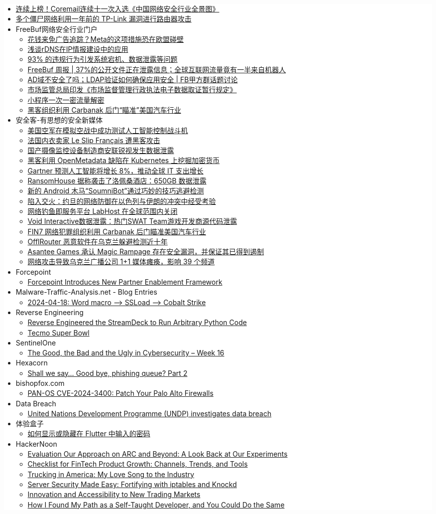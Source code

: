   - [连续上榜！Coremail连续十一次入选《中国网络安全行业全景图》](https://www.4hou.com/posts/rqP2)
  - [多个僵尸网络利用一年前的 TP-Link 漏洞进行路由器攻击](https://www.4hou.com/posts/wyX8)
- FreeBuf网络安全行业门户
  - [花钱来免广告追踪？Meta的这项措施恐在欧盟碰壁](https://www.freebuf.com/news/398558.html)
  - [浅谈rDNS在IP情报建设中的应用](https://www.freebuf.com/articles/network/398554.html)
  - [93% 的违规行为引发系统宕机、数据泄露等问题](https://www.freebuf.com/news/398505.html)
  - [FreeBuf 周报 | 37%的公开文件正在泄露信息；全球互联网流量竟有一半来自机器人](https://www.freebuf.com/articles/398486.html)
  - [AD域不安全了吗；LDAP验证如何确保应用安全 | FB甲方群话题讨论](https://www.freebuf.com/articles/neopoints/398475.html)
  - [市场监管总局印发《市场监督管理行政执法电子数据取证暂行规定》](https://www.freebuf.com/news/398462.html)
  - [小程序一次一密流量解密](https://www.freebuf.com/articles/web/390152.html)
  - [黑客组织利用 Carbanak 后门“瞄准”美国汽车行业](https://www.freebuf.com/news/398441.html)
- 安全客-有思想的安全新媒体
  - [美国空军在模拟空战中成功测试人工智能控制战斗机](https://www.anquanke.com/post/id/295811)
  - [法国内衣卖家 Le Slip Français 遭黑客攻击](https://www.anquanke.com/post/id/295808)
  - [国产摄像监控设备制造商安联锐视发生数据泄露](https://www.anquanke.com/post/id/295801)
  - [黑客利用 OpenMetadata 缺陷在 Kubernetes 上挖掘加密货币](https://www.anquanke.com/post/id/295799)
  - [Gartner 预测人工智能将增长 8%，推动全球 IT 支出增长](https://www.anquanke.com/post/id/295798)
  - [RansomHouse 据称袭击了洛佩桑酒店：650GB 数据泄露](https://www.anquanke.com/post/id/295795)
  - [新的 Android 木马“SoumniBot”通过巧妙的技巧逃避检测](https://www.anquanke.com/post/id/295792)
  - [陷入交火：约旦的网络防御在以色列与伊朗的冲突中经受考验](https://www.anquanke.com/post/id/295789)
  - [网络钓鱼即服务平台 LabHost 在全球范围内关闭](https://www.anquanke.com/post/id/295784)
  - [Void Interactive数据泄露：热门SWAT Team游戏开发商源代码泄露](https://www.anquanke.com/post/id/295781)
  - [FIN7 网络犯罪组织利用 Carbanak 后门瞄准美国汽车行业](https://www.anquanke.com/post/id/295780)
  - [OfflRouter 恶意软件在乌克兰躲避检测近十年](https://www.anquanke.com/post/id/295771)
  - [Asantee Games 承认 Magic Rampage 存在安全漏洞，并保证其已得到遏制](https://www.anquanke.com/post/id/295774)
  - [网络攻击导致乌克兰广播公司 1+1 媒体瘫痪，影响 39 个频道](https://www.anquanke.com/post/id/295770)
- Forcepoint
  - [Forcepoint Introduces New Partner Enablement Framework](https://www.forcepoint.com/blog/insights/new-partner-enablement-framework)
- Malware-Traffic-Analysis.net - Blog Entries
  - [2024-04-18: Word macro -->  SSLoad --> Cobalt Strike](https://www.malware-traffic-analysis.net/2024/04/18/index.html)
- Reverse Engineering
  - [Reverse Engineered the StreamDeck to Run Arbitrary Python Code](https://www.reddit.com/r/ReverseEngineering/comments/1c81mf6/reverse_engineered_the_streamdeck_to_run/)
  - [Tecmo Super Bowl](https://www.reddit.com/r/ReverseEngineering/comments/1c889qz/tecmo_super_bowl/)
- SentinelOne
  - [The Good, the Bad and the Ugly in Cybersecurity – Week 16](https://www.sentinelone.com/blog/the-good-the-bad-and-the-ugly-in-cybersecurity-week-16-5/)
- Hexacorn
  - [Shall we say… Good bye, phishing queue? Part 2](https://www.hexacorn.com/blog/2024/04/19/shall-we-say-good-bye-phishing-queue-part-2/)
- bishopfox.com
  - [PAN-OS CVE-2024-3400: Patch Your Palo Alto Firewalls](https://bishopfox.com/blog/pan-os-cve-2024-3400-patch-your-palo-alto-firewalls)
- Data Breach
  - [United Nations Development Programme (UNDP) investigates data breach](https://securityaffairs.com/162025/cyber-crime/undp-investigates-data-breach.html)
- 体验盒子
  - [如何显示或隐藏在 Flutter 中输入的密码](https://www.uedbox.com/post/69589/)
- HackerNoon
  - [Evaluation Our Approach on ARC and Beyond: A Look Back at Our Experiments](https://hackernoon.com/evaluation-our-approach-on-arc-and-beyond-a-look-back-at-our-experiments?source=rss)
  - [Checklist for FinTech Product Growth: Channels, Trends, and Tools](https://hackernoon.com/checklist-for-fintech-product-growth-channels-trends-and-tools?source=rss)
  - [Trucking in America: My Love Song to the Industry](https://hackernoon.com/trucking-in-america-my-love-song-to-the-industry?source=rss)
  - [Server Security Made Easy: Fortifying with iptables and Knockd](https://hackernoon.com/server-security-made-easy-fortifying-with-iptables-and-knockd?source=rss)
  - [Innovation and Accessibility to New Trading Markets](https://hackernoon.com/innovation-and-accessibility-to-new-trading-markets?source=rss)
  - [How I Found My Path as a Self-Taught Developer, and You Could Do the Same](https://hackernoon.com/how-i-found-my-path-as-a-self-taught-developer-and-you-could-do-the-same?source=rss)